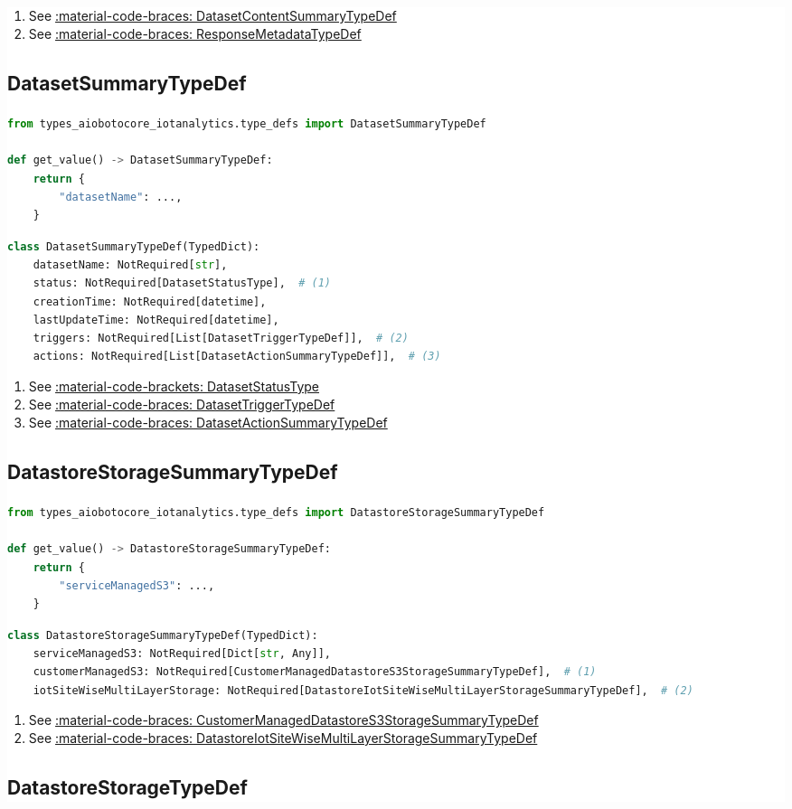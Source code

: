 1. See [:material-code-braces: DatasetContentSummaryTypeDef](./type_defs.md#datasetcontentsummarytypedef) 
2. See [:material-code-braces: ResponseMetadataTypeDef](./type_defs.md#responsemetadatatypedef) 
## DatasetSummaryTypeDef

```python title="Usage Example"
from types_aiobotocore_iotanalytics.type_defs import DatasetSummaryTypeDef

def get_value() -> DatasetSummaryTypeDef:
    return {
        "datasetName": ...,
    }
```

```python title="Definition"
class DatasetSummaryTypeDef(TypedDict):
    datasetName: NotRequired[str],
    status: NotRequired[DatasetStatusType],  # (1)
    creationTime: NotRequired[datetime],
    lastUpdateTime: NotRequired[datetime],
    triggers: NotRequired[List[DatasetTriggerTypeDef]],  # (2)
    actions: NotRequired[List[DatasetActionSummaryTypeDef]],  # (3)
```

1. See [:material-code-brackets: DatasetStatusType](./literals.md#datasetstatustype) 
2. See [:material-code-braces: DatasetTriggerTypeDef](./type_defs.md#datasettriggertypedef) 
3. See [:material-code-braces: DatasetActionSummaryTypeDef](./type_defs.md#datasetactionsummarytypedef) 
## DatastoreStorageSummaryTypeDef

```python title="Usage Example"
from types_aiobotocore_iotanalytics.type_defs import DatastoreStorageSummaryTypeDef

def get_value() -> DatastoreStorageSummaryTypeDef:
    return {
        "serviceManagedS3": ...,
    }
```

```python title="Definition"
class DatastoreStorageSummaryTypeDef(TypedDict):
    serviceManagedS3: NotRequired[Dict[str, Any]],
    customerManagedS3: NotRequired[CustomerManagedDatastoreS3StorageSummaryTypeDef],  # (1)
    iotSiteWiseMultiLayerStorage: NotRequired[DatastoreIotSiteWiseMultiLayerStorageSummaryTypeDef],  # (2)
```

1. See [:material-code-braces: CustomerManagedDatastoreS3StorageSummaryTypeDef](./type_defs.md#customermanageddatastores3storagesummarytypedef) 
2. See [:material-code-braces: DatastoreIotSiteWiseMultiLayerStorageSummaryTypeDef](./type_defs.md#datastoreiotsitewisemultilayerstoragesummarytypedef) 
## DatastoreStorageTypeDef
